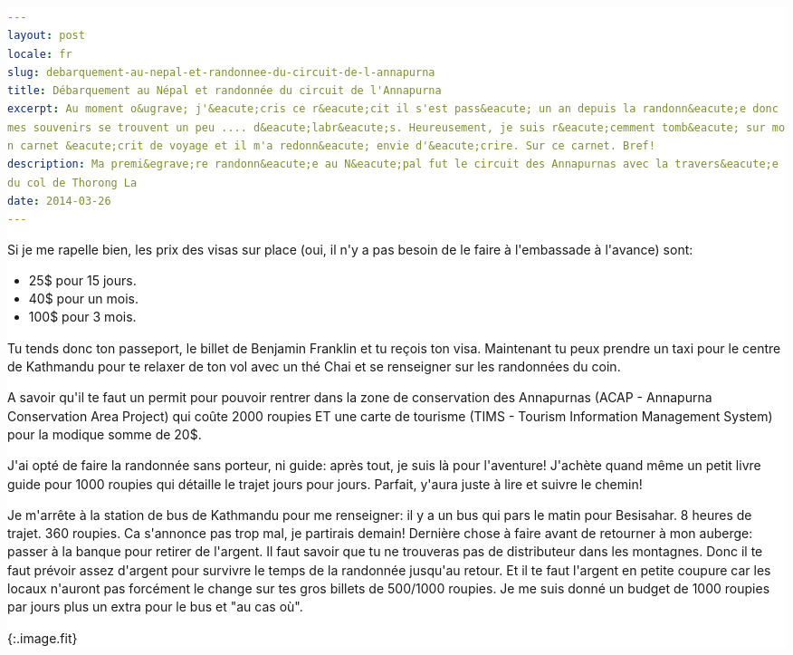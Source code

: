 ```yaml
---
layout: post
locale: fr
slug: debarquement-au-nepal-et-randonnee-du-circuit-de-l-annapurna
title: Débarquement au Népal et randonnée du circuit de l'Annapurna
excerpt: Au moment o&ugrave; j'&eacute;cris ce r&eacute;cit il s'est pass&eacute; un an depuis la randonn&eacute;e donc mes souvenirs se trouvent un peu .... d&eacute;labr&eacute;s. Heureusement, je suis r&eacute;cemment tomb&eacute; sur mon carnet &eacute;crit de voyage et il m'a redonn&eacute; envie d'&eacute;crire. Sur ce carnet. Bref!
description: Ma premi&egrave;re randonn&eacute;e au N&eacute;pal fut le circuit des Annapurnas avec la travers&eacute;e du col de Thorong La
date: 2014-03-26
---
```


Si je me rapelle bien, les prix des visas sur place (oui, il n'y a pas besoin de le faire &agrave; l'embassade &agrave; l'avance) sont:

- 25$ pour 15 jours.
- 40$ pour un mois.
- 100$ pour 3 mois.

Tu tends donc ton passeport, le billet de Benjamin Franklin et tu re&ccedil;ois ton visa. Maintenant tu peux prendre un taxi pour le centre de Kathmandu pour te relaxer de ton vol avec un th&eacute; Chai et se renseigner sur les randonn&eacute;es du coin.

A savoir qu'il te faut un permit pour pouvoir rentrer dans la zone de conservation des Annapurnas (ACAP - Annapurna Conservation Area Project) qui co&ucirc;te 2000 roupies ET une carte de tourisme (TIMS - Tourism Information Management System) pour la modique somme de 20$.

J'ai opt&eacute; de faire la randonn&eacute;e sans porteur, ni guide: apr&egrave;s tout, je suis l&agrave; pour l'aventure! J'ach&egrave;te quand m&ecirc;me un petit livre guide pour 1000 roupies qui d&eacute;taille le trajet jours pour jours. Parfait, y'aura juste &agrave; lire et suivre le chemin!

Je m'arr&ecirc;te &agrave; la station de bus de Kathmandu pour me renseigner: il y a un bus qui pars le matin pour Besisahar. 8 heures de trajet. 360 roupies. Ca s'annonce pas trop mal, je partirais demain!
Derni&egrave;re chose &agrave; faire avant de retourner &agrave; mon auberge: passer &agrave; la banque pour retirer de l'argent. Il faut savoir que tu ne trouveras pas de distributeur dans les montagnes. Donc il te faut pr&eacute;voir assez d'argent pour survivre le temps de la randonn&eacute;e jusqu'au retour. Et il te faut l'argent en petite coupure car les locaux n'auront pas forc&eacute;ment le change sur tes gros billets de 500/1000 roupies.
Je me suis donn&eacute; un budget de 1000 roupies par jours plus un extra pour le bus et "au cas o&ugrave;".

{:.image.fit}